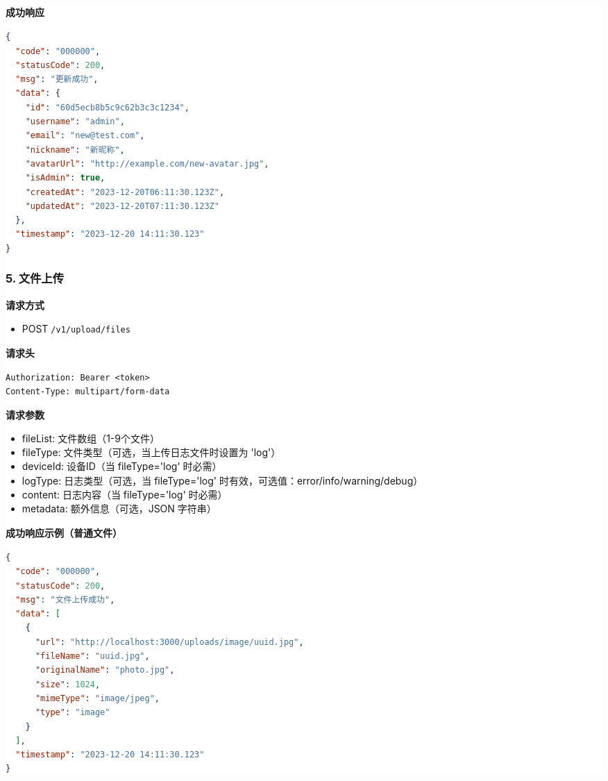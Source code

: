 **成功响应**
```json
{
  "code": "000000",
  "statusCode": 200,
  "msg": "更新成功",
  "data": {
    "id": "60d5ecb8b5c9c62b3c3c1234",
    "username": "admin",
    "email": "new@test.com",
    "nickname": "新昵称",
    "avatarUrl": "http://example.com/new-avatar.jpg",
    "isAdmin": true,
    "createdAt": "2023-12-20T06:11:30.123Z",
    "updatedAt": "2023-12-20T07:11:30.123Z"
  },
  "timestamp": "2023-12-20 14:11:30.123"
}
```

### 5. 文件上传

**请求方式**
- POST `/v1/upload/files`

**请求头**
```
Authorization: Bearer <token>
Content-Type: multipart/form-data
```

**请求参数**
- fileList: 文件数组（1-9个文件）
- fileType: 文件类型（可选，当上传日志文件时设置为 'log'）
- deviceId: 设备ID（当 fileType='log' 时必需）
- logType: 日志类型（可选，当 fileType='log' 时有效，可选值：error/info/warning/debug）
- content: 日志内容（当 fileType='log' 时必需）
- metadata: 额外信息（可选，JSON 字符串）

**成功响应示例（普通文件）**
```json
{
  "code": "000000",
  "statusCode": 200,
  "msg": "文件上传成功",
  "data": [
    {
      "url": "http://localhost:3000/uploads/image/uuid.jpg",
      "fileName": "uuid.jpg",
      "originalName": "photo.jpg",
      "size": 1024,
      "mimeType": "image/jpeg",
      "type": "image"
    }
  ],
  "timestamp": "2023-12-20 14:11:30.123"
}
```
